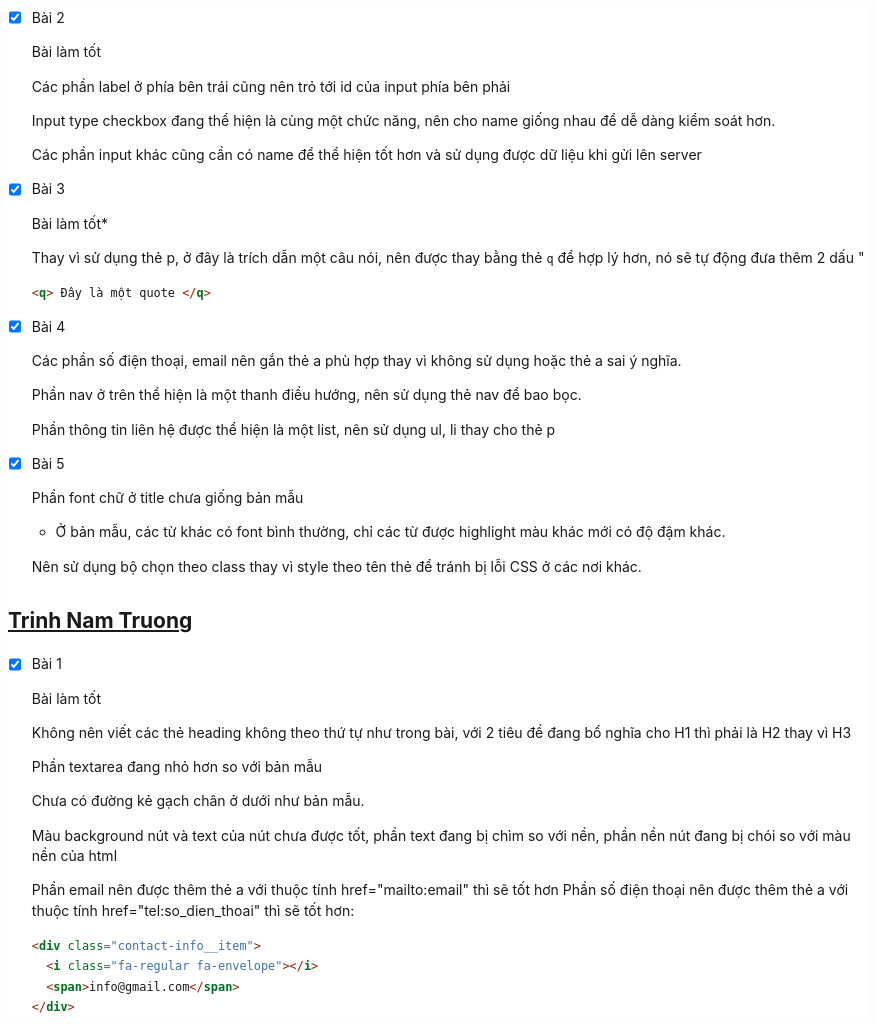 - [x] Bài 2

  Bài làm tốt

  Các phần label ở phía bên trái cũng nên trỏ tới id của input phía bên phải

  Input type checkbox đang thể hiện là cùng một chức năng, nên cho name giống nhau để dễ dàng kiểm soát hơn.

  Các phần input khác cũng cần có name để thể hiện tốt hơn và sử dụng được dữ liệu khi gửi lên server

- [x] Bài 3

  Bài làm tốt\*

  Thay vì sử dụng thẻ p, ở đây là trích dẫn một câu nói, nên được thay bằng thẻ `q` để hợp lý hơn, nó sẽ tự động đưa thêm 2 dấu "

  ```html
  <q> Đây là một quote </q>
  ```

- [x] Bài 4

  Các phần số điện thoại, email nên gắn thẻ a phù hợp thay vì không sử dụng hoặc thẻ a sai ý nghĩa.

  Phần nav ở trên thể hiện là một thanh điều hướng, nên sử dụng thẻ nav để bao bọc.

  Phần thông tin liên hệ được thể hiện là một list, nên sử dụng ul, li thay cho thẻ p

- [x] Bài 5

  Phần font chữ ở title chưa giống bản mẫu

  - Ở bản mẫu, các từ khác có font bình thường, chỉ các từ được highlight màu khác mới có độ đậm khác.

  Nên sử dụng bộ chọn theo class thay vì style theo tên thẻ để tránh bị lỗi CSS ở các nơi khác.

## [Trinh Nam Truong](https://truongtn04.github.io/f8-fullstack-k5/day03/ex01.html)

- [x] Bài 1

  Bài làm tốt

  Không nên viết các thẻ heading không theo thứ tự như trong bài, với 2 tiêu đề đang bổ nghĩa cho H1 thì phải là H2 thay vì H3

  Phần textarea đang nhỏ hơn so với bản mẫu

  Chưa có đường kẻ gạch chân ở dưới như bản mẫu.

  Màu background nút và text của nút chưa được tốt, phần text đang bị chìm so với nền, phần nền nút đang bị chói so với màu nền của html

  Phần email nên được thêm thẻ a với thuộc tính href="mailto:email" thì sẽ tốt hơn
  Phần số điện thoại nên được thêm thẻ a với thuộc tính href="tel:so_dien_thoai" thì sẽ tốt hơn:

  ```html
  <div class="contact-info__item">
    <i class="fa-regular fa-envelope"></i>
    <span>info@gmail.com</span>
  </div>
  ```
